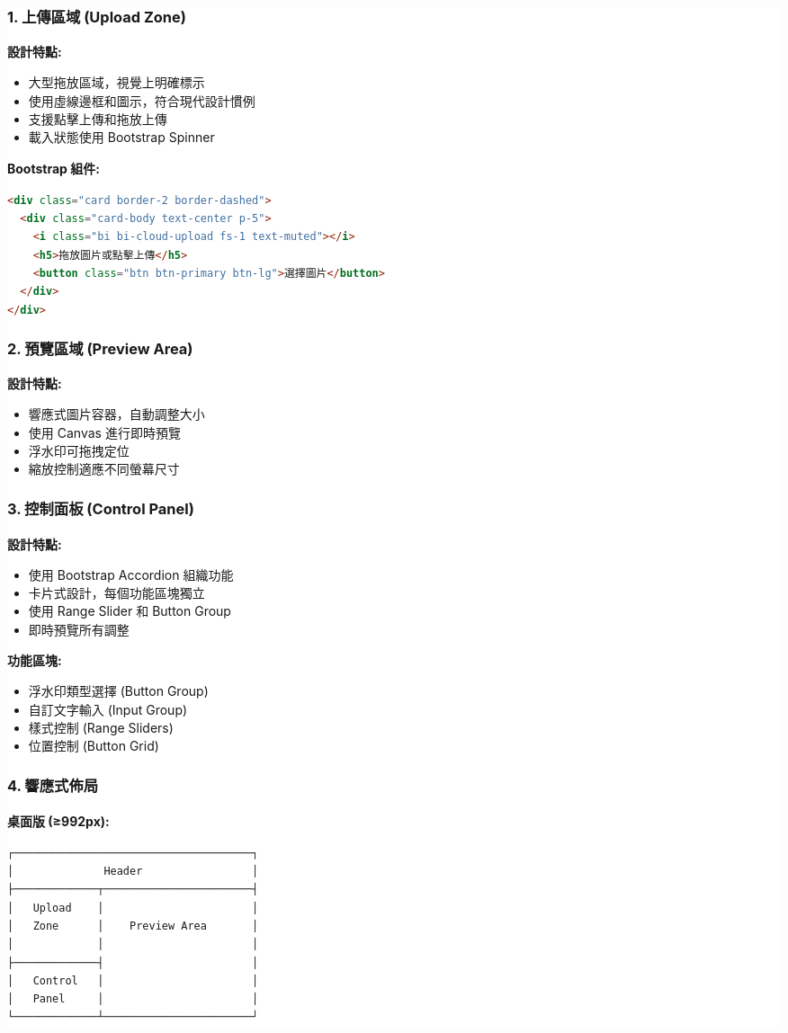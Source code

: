 ### 1. 上傳區域 (Upload Zone)
**設計特點:**
- 大型拖放區域，視覺上明確標示
- 使用虛線邊框和圖示，符合現代設計慣例
- 支援點擊上傳和拖放上傳
- 載入狀態使用 Bootstrap Spinner

**Bootstrap 組件:**
```html
<div class="card border-2 border-dashed">
  <div class="card-body text-center p-5">
    <i class="bi bi-cloud-upload fs-1 text-muted"></i>
    <h5>拖放圖片或點擊上傳</h5>
    <button class="btn btn-primary btn-lg">選擇圖片</button>
  </div>
</div>
```

### 2. 預覽區域 (Preview Area)
**設計特點:**
- 響應式圖片容器，自動調整大小
- 使用 Canvas 進行即時預覽
- 浮水印可拖拽定位
- 縮放控制適應不同螢幕尺寸

### 3. 控制面板 (Control Panel)
**設計特點:**
- 使用 Bootstrap Accordion 組織功能
- 卡片式設計，每個功能區塊獨立
- 使用 Range Slider 和 Button Group
- 即時預覽所有調整

**功能區塊:**
- 浮水印類型選擇 (Button Group)
- 自訂文字輸入 (Input Group)
- 樣式控制 (Range Sliders)
- 位置控制 (Button Grid)

### 4. 響應式佈局

**桌面版 (≥992px):**
```
┌─────────────────────────────────────┐
│              Header                 │
├─────────────┬───────────────────────┤
│   Upload    │                       │
│   Zone      │    Preview Area       │
│             │                       │
├─────────────┤                       │
│   Control   │                       │
│   Panel     │                       │
└─────────────┴───────────────────────┘
```
